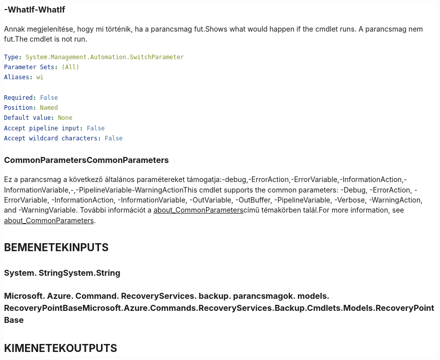 ### <span data-ttu-id="b4068-186">-WhatIf</span><span class="sxs-lookup"><span data-stu-id="b4068-186">-WhatIf</span></span>

<span data-ttu-id="b4068-187">Annak megjelenítése, hogy mi történik, ha a parancsmag fut.</span><span class="sxs-lookup"><span data-stu-id="b4068-187">Shows what would happen if the cmdlet runs.</span></span> <span data-ttu-id="b4068-188">A parancsmag nem fut.</span><span class="sxs-lookup"><span data-stu-id="b4068-188">The cmdlet is not run.</span></span>

```yaml
Type: System.Management.Automation.SwitchParameter
Parameter Sets: (All)
Aliases: wi

Required: False
Position: Named
Default value: None
Accept pipeline input: False
Accept wildcard characters: False
```

### <span data-ttu-id="b4068-189">CommonParameters</span><span class="sxs-lookup"><span data-stu-id="b4068-189">CommonParameters</span></span>
<span data-ttu-id="b4068-190">Ez a parancsmag a következő általános paramétereket támogatja:-debug,-ErrorAction,-ErrorVariable,-InformationAction,-InformationVariable,-,-PipelineVariable-WarningAction</span><span class="sxs-lookup"><span data-stu-id="b4068-190">This cmdlet supports the common parameters: -Debug, -ErrorAction, -ErrorVariable, -InformationAction, -InformationVariable, -OutVariable, -OutBuffer, -PipelineVariable, -Verbose, -WarningAction, and -WarningVariable.</span></span> <span data-ttu-id="b4068-191">További információt a [about_CommonParameters](http://go.microsoft.com/fwlink/?LinkID=113216)című témakörben talál.</span><span class="sxs-lookup"><span data-stu-id="b4068-191">For more information, see [about_CommonParameters](http://go.microsoft.com/fwlink/?LinkID=113216).</span></span>

## <span data-ttu-id="b4068-192">BEMENETEK</span><span class="sxs-lookup"><span data-stu-id="b4068-192">INPUTS</span></span>

### <span data-ttu-id="b4068-193">System. String</span><span class="sxs-lookup"><span data-stu-id="b4068-193">System.String</span></span>

### <span data-ttu-id="b4068-194">Microsoft. Azure. Command. RecoveryServices. backup. parancsmagok. models. RecoveryPointBase</span><span class="sxs-lookup"><span data-stu-id="b4068-194">Microsoft.Azure.Commands.RecoveryServices.Backup.Cmdlets.Models.RecoveryPointBase</span></span>

## <span data-ttu-id="b4068-195">KIMENETEK</span><span class="sxs-lookup"><span data-stu-id="b4068-195">OUTPUTS</span></span>
